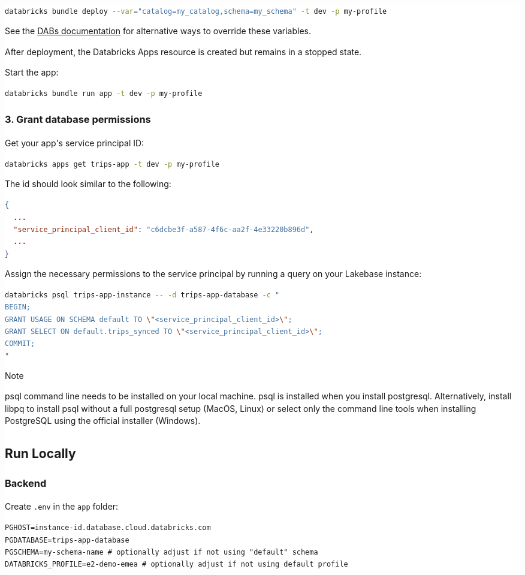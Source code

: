 ```bash
databricks bundle deploy --var="catalog=my_catalog,schema=my_schema" -t dev -p my-profile
```

See the [DABs documentation](https://docs.databricks.com/aws/en/dev-tools/bundles/variables#set-a-variables-value) for alternative ways to override these variables.

After deployment, the Databricks Apps resource is created but remains in a stopped state.

Start the app:

```bash
databricks bundle run app -t dev -p my-profile
```

### 3. Grant database permissions

Get your app's service principal ID:

```bash
databricks apps get trips-app -t dev -p my-profile
```

The id should look similar to the following:

```json
{
  ...
  "service_principal_client_id": "c6dcbe3f-a587-4f6c-aa2f-4e33220b896d",
  ...
}
```

Assign the necessary permissions to the service principal by running a query on your Lakebase instance:

```bash
databricks psql trips-app-instance -- -d trips-app-database -c "
BEGIN;
GRANT USAGE ON SCHEMA default TO \"<service_principal_client_id>\";
GRANT SELECT ON default.trips_synced TO \"<service_principal_client_id>\";
COMMIT;
"
```

> [!NOTE]  
> psql command line needs to be installed on your local machine. psql is installed when you install postgresql. Alternatively, install libpq to install psql without a full postgresql setup (MacOS, Linux) or select only the command line tools when installing PostgreSQL using the official installer (Windows).

## Run Locally

### Backend

Create `.env` in the `app` folder:

```
PGHOST=instance-id.database.cloud.databricks.com
PGDATABASE=trips-app-database
PGSCHEMA=my-schema-name # optionally adjust if not using "default" schema
DATABRICKS_PROFILE=e2-demo-emea # optionally adjust if not using default profile
```

